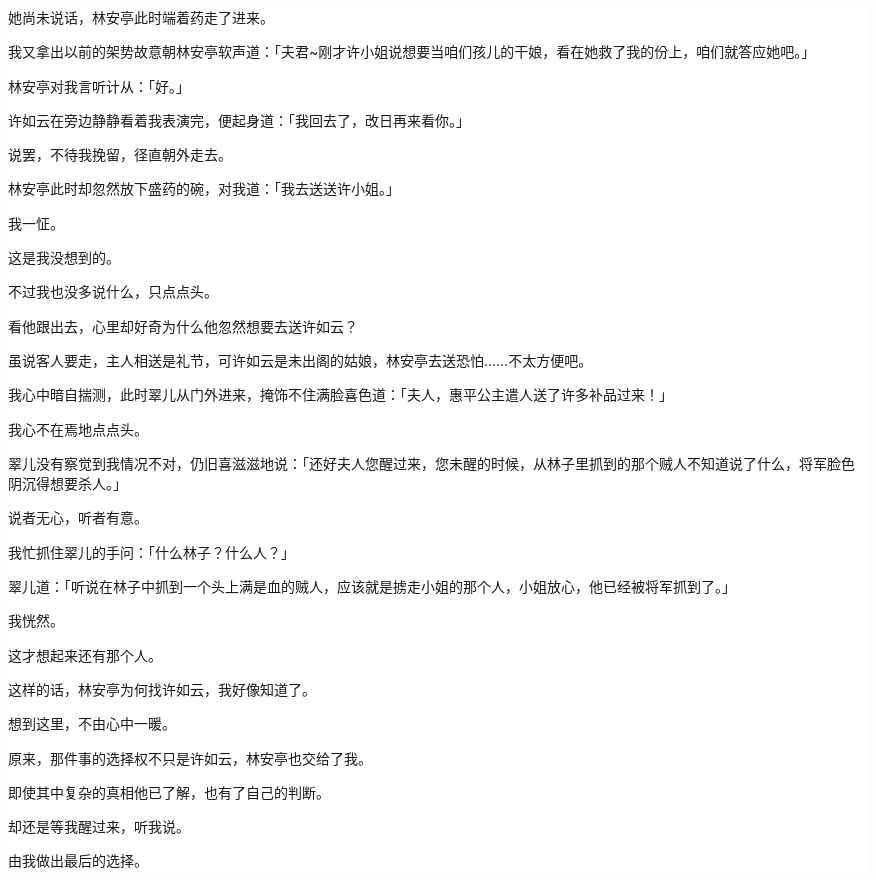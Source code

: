 她尚未说话，林安亭此时端着药走了进来。


我又拿出以前的架势故意朝林安亭软声道：「夫君~刚才许小姐说想要当咱们孩儿的干娘，看在她救了我的份上，咱们就答应她吧。」


林安亭对我言听计从：「好。」


许如云在旁边静静看着我表演完，便起身道：「我回去了，改日再来看你。」


说罢，不待我挽留，径直朝外走去。


林安亭此时却忽然放下盛药的碗，对我道：「我去送送许小姐。」


我一怔。


这是我没想到的。


不过我也没多说什么，只点点头。


看他跟出去，心里却好奇为什么他忽然想要去送许如云？


虽说客人要走，主人相送是礼节，可许如云是未出阁的姑娘，林安亭去送恐怕……不太方便吧。


我心中暗自揣测，此时翠儿从门外进来，掩饰不住满脸喜色道：「夫人，惠平公主遣人送了许多补品过来！」


我心不在焉地点点头。


翠儿没有察觉到我情况不对，仍旧喜滋滋地说：「还好夫人您醒过来，您未醒的时候，从林子里抓到的那个贼人不知道说了什么，将军脸色阴沉得想要杀人。」


说者无心，听者有意。


我忙抓住翠儿的手问：「什么林子？什么人？」


翠儿道：「听说在林子中抓到一个头上满是血的贼人，应该就是掳走小姐的那个人，小姐放心，他已经被将军抓到了。」


我恍然。


这才想起来还有那个人。


这样的话，林安亭为何找许如云，我好像知道了。


想到这里，不由心中一暖。


原来，那件事的选择权不只是许如云，林安亭也交给了我。


即使其中复杂的真相他已了解，也有了自己的判断。


却还是等我醒过来，听我说。


由我做出最后的选择。
